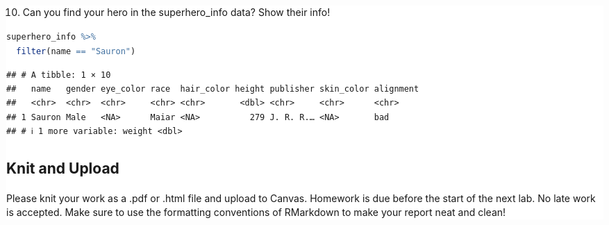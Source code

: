 10. Can you find your hero in the superhero_info data? Show their info!  

``` r
superhero_info %>% 
  filter(name == "Sauron")
```

```
## # A tibble: 1 × 10
##   name   gender eye_color race  hair_color height publisher skin_color alignment
##   <chr>  <chr>  <chr>     <chr> <chr>       <dbl> <chr>     <chr>      <chr>    
## 1 Sauron Male   <NA>      Maiar <NA>          279 J. R. R.… <NA>       bad      
## # ℹ 1 more variable: weight <dbl>
```

## Knit and Upload
Please knit your work as a .pdf or .html file and upload to Canvas. Homework is due before the start of the next lab. No late work is accepted. Make sure to use the formatting conventions of RMarkdown to make your report neat and clean!  
